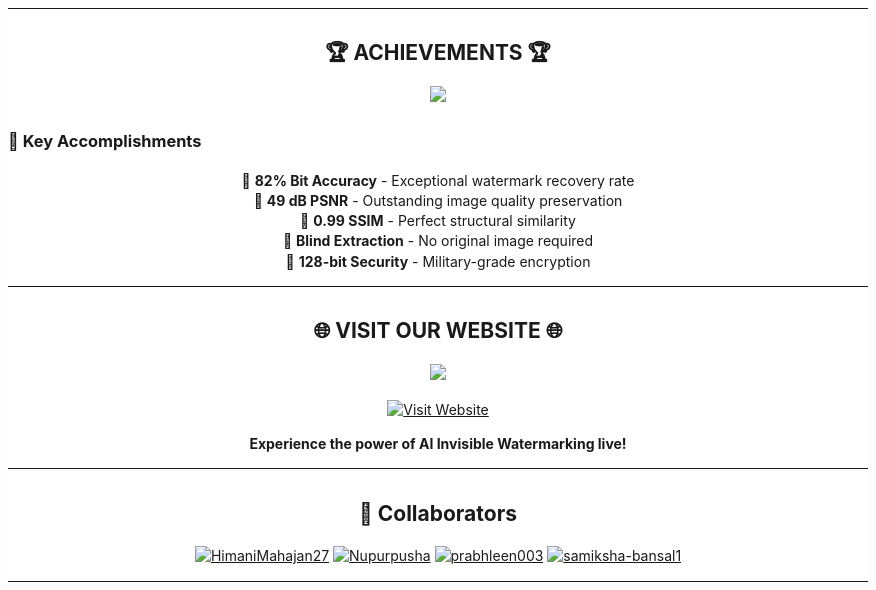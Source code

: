 
---

## <div align="center">🏆 **ACHIEVEMENTS** 🏆</div>

<div align="center">
  <img src="https://user-images.githubusercontent.com/74038190/212284115-f47cd8ff-2ffb-4b04-b5bf-4d1c14c0247f.gif" width="400">
</div>

### 🎯 **Key Accomplishments**

<div align="center">

🏅 **82% Bit Accuracy** - Exceptional watermark recovery rate  
🏅 **49 dB PSNR** - Outstanding image quality preservation  
🏅 **0.99 SSIM** - Perfect structural similarity  
🏅 **Blind Extraction** - No original image required  
🏅 **128-bit Security** - Military-grade encryption  

</div>

---

## <div align="center">🌐 **VISIT OUR WEBSITE** 🌐</div>

<div align="center">
  <img src="https://user-images.githubusercontent.com/74038190/212284136-03988914-d42b-45f4-8a71-c2b6c8c0ea41.gif" width="200">
</div>

<div align="center">

[![Visit Website](https://img.shields.io/badge/🌐%20Visit%20Our%20Website-brightgreen?style=for-the-badge&logo=vercel)](https://invisible-watermarking-psi.vercel.app/)

**Experience the power of AI Invisible Watermarking live!**

</div>

---
## <div align="center">🤝 Collaborators</div>

<div align="center">

[![HimaniMahajan27](https://img.shields.io/badge/@HimaniMahajan27-181717?style=for-the-badge&logo=github)](https://github.com/HimaniMahajan27)
[![Nupurpusha](https://img.shields.io/badge/@Nupurpusha-181717?style=for-the-badge&logo=github)](https://github.com/Nupurpusha)
[![prabhleen003](https://img.shields.io/badge/@prabhleen003-181717?style=for-the-badge&logo=github)](https://github.com/prabhleen003)
[![samiksha-bansal1](https://img.shields.io/badge/@samiksha--bansal1-181717?style=for-the-badge&logo=github)](https://github.com/samiksha-bansal1)

</div>


---
